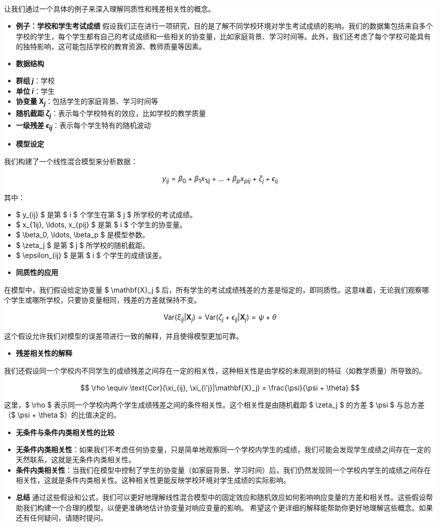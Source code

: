 让我们通过一个具体的例子来深入理解同质性和残差相关性的概念。

* **例子：学校和学生考试成绩**
假设我们正在进行一项研究，目的是了解不同学校环境对学生考试成绩的影响。我们的数据集包括来自多个学校的学生，每个学生都有自己的考试成绩和一些相关的协变量，比如家庭背景、学习时间等。此外，我们还考虑了每个学校可能具有的独特影响，这可能包括学校的教育资源、教师质量等因素。

* **数据结构**
- **群组 $j$**：学校
- **单位 $i$**：学生
- **协变量 $\mathbf{X}_j$**：包括学生的家庭背景、学习时间等
- **随机截距 $\zeta_j$**：表示每个学校特有的效应，比如学校的教学质量
- **一级残差 $\epsilon_{ij}$**：表示每个学生特有的随机波动

* **模型设定**

我们构建了一个线性混合模型来分析数据：

$$
 y_{ij} = \beta_0 + \beta_1 x_{1ij} + \ldots + \beta_p x_{pij} + \zeta_j + \epsilon_{ij} 
$$

其中：
- $ y_{ij} $ 是第 $ i $ 个学生在第 $ j $ 所学校的考试成绩。
- $ x_{1ij}, \ldots, x_{pij} $ 是第 $ i $ 个学生的协变量。
- $ \beta_0, \ldots, \beta_p $ 是模型参数。
- $ \zeta_j $ 是第 $ j $ 所学校的随机截距。
- $ \epsilon_{ij} $ 是第 $ i $ 个学生的成绩误差。

* **同质性的应用**

在模型中，我们假设给定协变量 $ \mathbf{X}_j $ 后，所有学生的考试成绩残差的方差是恒定的，即同质性。这意味着，无论我们观察哪个学生或哪所学校，只要协变量相同，残差的方差就保持不变。

$$
 \text{Var}(\xi_{ij}|\mathbf{X}_j) = \text{Var}(\zeta_j+\epsilon_{ij}|\mathbf{X}_j) = \psi + \theta 
$$

这个假设允许我们对模型的误差项进行一致的解释，并且使得模型更加可靠。

* **残差相关性的解释**

我们还假设同一个学校内不同学生的成绩残差之间存在一定的相关性，这种相关性是由学校的未观测到的特征（如教学质量）所导致的。

$$
 \rho \equiv \text{Cor}(\xi_{ij}, \xi_{i'j}|\mathbf{X}_j) = \frac{\psi}{\psi + \theta} 
$$

这里，$ \rho $ 表示同一个学校内两个学生成绩残差之间的条件相关性。这个相关性是由随机截距 $ \zeta_j $ 的方差 $ \psi $ 与总方差（$ \psi + \theta $）的比值决定的。

* **无条件与条件内类相关性的比较**

- **无条件内类相关性**：如果我们不考虑任何协变量，只是简单地观察同一个学校内学生的成绩，我们可能会发现学生成绩之间存在一定的天然联系，这就是无条件内类相关性。
- **条件内类相关性**：当我们在模型中控制了学生的协变量（如家庭背景、学习时间）后，我们仍然发现同一个学校内学生的成绩之间存在相关性，这就是条件内类相关性。这种相关性更能反映学校环境对学生成绩的实际影响。

* **总结**
通过这些假设和公式，我们可以更好地理解线性混合模型中的固定效应和随机效应如何影响响应变量的方差和相关性。这些假设帮助我们构建一个合理的模型，以便更准确地估计协变量对响应变量的影响。
希望这个更详细的解释能帮助你更好地理解这些概念。如果还有任何疑问，请随时提问。
